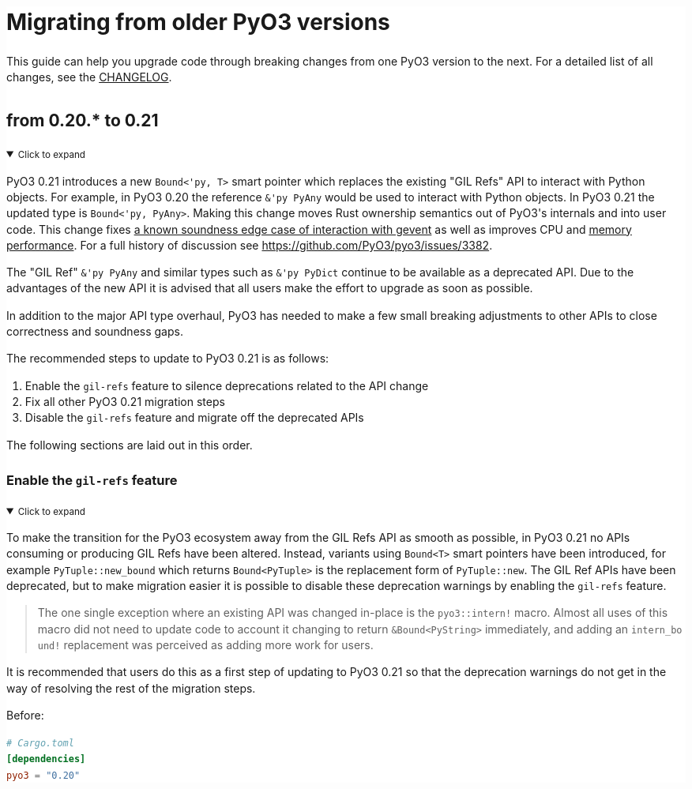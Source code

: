 # Migrating from older PyO3 versions

This guide can help you upgrade code through breaking changes from one PyO3 version to the next.
For a detailed list of all changes, see the [CHANGELOG](changelog.md).

## from 0.20.* to 0.21
<details open>
<summary><small>Click to expand</small></summary>

PyO3 0.21 introduces a new `Bound<'py, T>` smart pointer which replaces the existing "GIL Refs" API to interact with Python objects. For example, in PyO3 0.20 the reference `&'py PyAny` would be used to interact with Python objects. In PyO3 0.21 the updated type is `Bound<'py, PyAny>`. Making this change moves Rust ownership semantics out of PyO3's internals and into user code. This change fixes [a known soundness edge case of interaction with gevent](https://github.com/PyO3/pyo3/issues/3668) as well as improves CPU and [memory performance](https://github.com/PyO3/pyo3/issues/1056). For a full history of discussion see https://github.com/PyO3/pyo3/issues/3382.

The "GIL Ref" `&'py PyAny` and similar types such as `&'py PyDict` continue to be available as a deprecated API. Due to the advantages of the new API it is advised that all users make the effort to upgrade as soon as possible.

In addition to the major API type overhaul, PyO3 has needed to make a few small breaking adjustments to other APIs to close correctness and soundness gaps.

The recommended steps to update to PyO3 0.21 is as follows:
  1. Enable the `gil-refs` feature to silence deprecations related to the API change
  2. Fix all other PyO3 0.21 migration steps
  3. Disable the `gil-refs` feature and migrate off the deprecated APIs

The following sections are laid out in this order.
</details>

### Enable the `gil-refs` feature
<details open>
<summary><small>Click to expand</small></summary>

To make the transition for the PyO3 ecosystem away from the GIL Refs API as smooth as possible, in PyO3 0.21 no APIs consuming or producing GIL Refs have been altered. Instead, variants using `Bound<T>` smart pointers have been introduced, for example `PyTuple::new_bound` which returns `Bound<PyTuple>` is the replacement form of `PyTuple::new`. The GIL Ref APIs have been deprecated, but to make migration easier it is possible to disable these deprecation warnings by enabling the `gil-refs` feature.

> The one single exception where an existing API was changed in-place is the `pyo3::intern!` macro. Almost all uses of this macro did not need to update code to account it changing to return `&Bound<PyString>` immediately, and adding an `intern_bound!` replacement was perceived as adding more work for users.

It is recommended that users do this as a first step of updating to PyO3 0.21 so that the deprecation warnings do not get in the way of resolving the rest of the migration steps.

Before:

```toml
# Cargo.toml
[dependencies]
pyo3 = "0.20"
```


[`FromPyObject`]: {{#PYO3_DOCS_URL}}/pyo3/conversion/trait.FromPyObject.html
[`PyAny`]: {{#PYO3_DOCS_URL}}/pyo3/types/struct.PyAny.html
[`PyCell`]: {{#PYO3_DOCS_URL}}/pyo3/pycell/struct.PyCell.html
[`PyBorrowMutError`]: {{#PYO3_DOCS_URL}}/pyo3/pycell/struct.PyBorrowMutError.html
[`PyRef`]: {{#PYO3_DOCS_URL}}/pyo3/pycell/struct.PyRef.html
[`PyRefMut`]: {{#PYO3_DOCS_URL}}/pyo3/pycell/struct.PyRef.html
[`RefCell`]: https://doc.rust-lang.org/std/cell/struct.RefCell.html
